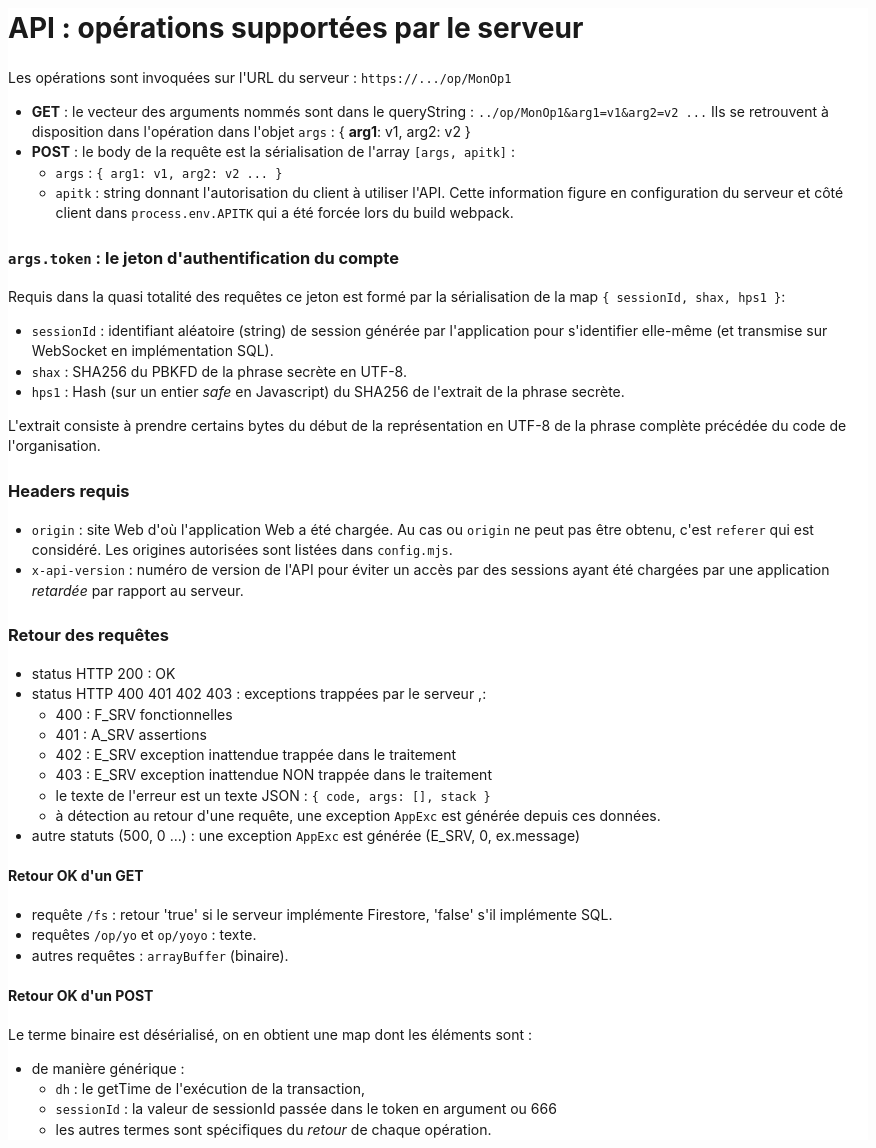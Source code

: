 # API : opérations supportées par le serveur

Les opérations sont invoquées sur l'URL du serveur : `https://.../op/MonOp1`
- **GET** : le vecteur des arguments nommés sont dans le queryString :
  `../op/MonOp1&arg1=v1&arg2=v2 ...`
  Ils se retrouvent à disposition dans l'opération dans l'objet `args` :
  { **arg1**: v1, arg2: v2 }
- **POST** : le body de la requête est la sérialisation de l'array `[args, apitk]` :
  - `args` : `{ arg1: v1, arg2: v2 ... }`
  - `apitk` : string donnant l'autorisation du client à utiliser l'API. Cette information figure en configuration du serveur et côté client dans `process.env.APITK` qui a été forcée lors du build webpack.

### `args.token` : le jeton d'authentification du compte
Requis dans la quasi totalité des requêtes ce jeton est formé par la sérialisation de la map `{ sessionId, shax, hps1 }`:
- `sessionId` : identifiant aléatoire (string) de session générée par l'application pour s'identifier elle-même (et transmise sur WebSocket en implémentation SQL).
- `shax` : SHA256 du PBKFD de la phrase secrète en UTF-8.
- `hps1` : Hash (sur un entier _safe_ en Javascript) du SHA256 de l'extrait de la phrase secrète.

L'extrait consiste à prendre certains bytes du début de la représentation en UTF-8 de la phrase complète précédée du code de l'organisation.

### Headers requis
- `origin` : site Web d'où l'application Web a été chargée. Au cas ou `origin` ne peut pas être obtenu, c'est `referer` qui est considéré. Les origines autorisées sont listées dans `config.mjs`.
- `x-api-version` : numéro de version de l'API pour éviter un accès par des sessions ayant été chargées par une application _retardée_ par rapport au serveur.

### Retour des requêtes
- status HTTP 200 : OK
- status HTTP 400 401 402 403 : exceptions trappées par le serveur ,:
  - 400 : F_SRV fonctionnelles
  - 401 : A_SRV assertions
  - 402 : E_SRV exception inattendue trappée dans le traitement
  - 403 : E_SRV exception inattendue NON trappée dans le traitement
  - le texte de l'erreur est un texte JSON : `{ code, args: [], stack }`
  - à détection au retour d'une requête, une exception `AppExc` est générée depuis ces données.
- autre statuts (500, 0 ...) : une exception `AppExc` est générée (E_SRV, 0, ex.message)

#### Retour OK d'un GET
- requête `/fs` : retour 'true' si le serveur implémente Firestore, 'false' s'il implémente SQL.
- requêtes `/op/yo` et `op/yoyo` : texte.
- autres requêtes : `arrayBuffer` (binaire).

#### Retour OK d'un POST
Le terme binaire est désérialisé, on en obtient une map dont les éléments sont :
- de manière générique :
  - `dh` : le getTime de l'exécution de la transaction,
  - `sessionId` : la valeur de sessionId passée dans le token en argument ou 666
  - les autres termes sont spécifiques du _retour_ de chaque opération.
